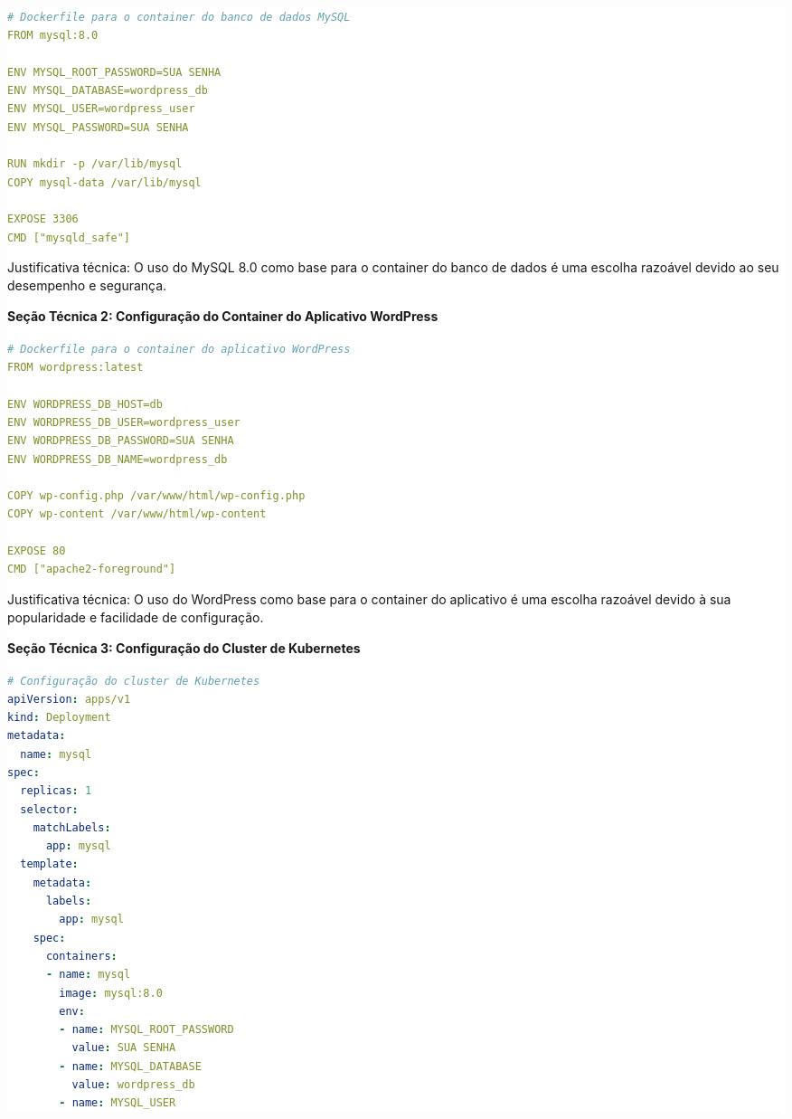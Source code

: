 ```yaml
# Dockerfile para o container do banco de dados MySQL
FROM mysql:8.0

ENV MYSQL_ROOT_PASSWORD=SUA SENHA
ENV MYSQL_DATABASE=wordpress_db
ENV MYSQL_USER=wordpress_user
ENV MYSQL_PASSWORD=SUA SENHA

RUN mkdir -p /var/lib/mysql
COPY mysql-data /var/lib/mysql

EXPOSE 3306
CMD ["mysqld_safe"]
```

Justificativa técnica: O uso do MySQL 8.0 como base para o container do banco de dados é uma escolha razoável devido ao seu desempenho e segurança.

**Seção Técnica 2: Configuração do Container do Aplicativo WordPress**

```yaml
# Dockerfile para o container do aplicativo WordPress
FROM wordpress:latest

ENV WORDPRESS_DB_HOST=db
ENV WORDPRESS_DB_USER=wordpress_user
ENV WORDPRESS_DB_PASSWORD=SUA SENHA
ENV WORDPRESS_DB_NAME=wordpress_db

COPY wp-config.php /var/www/html/wp-config.php
COPY wp-content /var/www/html/wp-content

EXPOSE 80
CMD ["apache2-foreground"]
```

Justificativa técnica: O uso do WordPress como base para o container do aplicativo é uma escolha razoável devido à sua popularidade e facilidade de configuração.

**Seção Técnica 3: Configuração do Cluster de Kubernetes**

```yaml
# Configuração do cluster de Kubernetes
apiVersion: apps/v1
kind: Deployment
metadata:
  name: mysql
spec:
  replicas: 1
  selector:
    matchLabels:
      app: mysql
  template:
    metadata:
      labels:
        app: mysql
    spec:
      containers:
      - name: mysql
        image: mysql:8.0
        env:
        - name: MYSQL_ROOT_PASSWORD
          value: SUA SENHA
        - name: MYSQL_DATABASE
          value: wordpress_db
        - name: MYSQL_USER
```